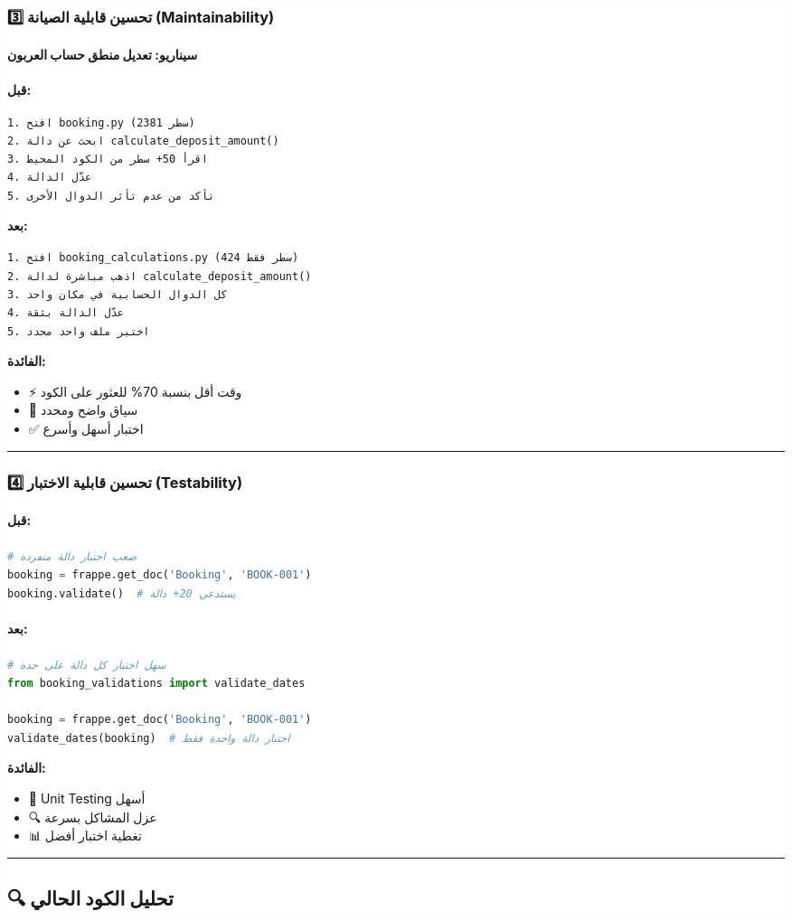 ### 3️⃣ تحسين قابلية الصيانة (Maintainability)

#### سيناريو: تعديل منطق حساب العربون

**قبل:**
```
1. افتح booking.py (2381 سطر)
2. ابحث عن دالة calculate_deposit_amount()
3. اقرأ 50+ سطر من الكود المحيط
4. عدّل الدالة
5. تأكد من عدم تأثر الدوال الأخرى
```

**بعد:**
```
1. افتح booking_calculations.py (424 سطر فقط)
2. اذهب مباشرة لدالة calculate_deposit_amount()
3. كل الدوال الحسابية في مكان واحد
4. عدّل الدالة بثقة
5. اختبر ملف واحد محدد
```

**الفائدة:**
- ⚡ وقت أقل بنسبة 70% للعثور على الكود
- 🎯 سياق واضح ومحدد
- ✅ اختبار أسهل وأسرع

---

### 4️⃣ تحسين قابلية الاختبار (Testability)

#### قبل:
```python
# صعب اختبار دالة منفردة
booking = frappe.get_doc('Booking', 'BOOK-001')
booking.validate()  # يستدعي 20+ دالة
```

#### بعد:
```python
# سهل اختبار كل دالة على حدة
from booking_validations import validate_dates

booking = frappe.get_doc('Booking', 'BOOK-001')
validate_dates(booking)  # اختبار دالة واحدة فقط
```

**الفائدة:**
- 🧪 Unit Testing أسهل
- 🔍 عزل المشاكل بسرعة
- 📊 تغطية اختبار أفضل

---

## 🔍 تحليل الكود الحالي
